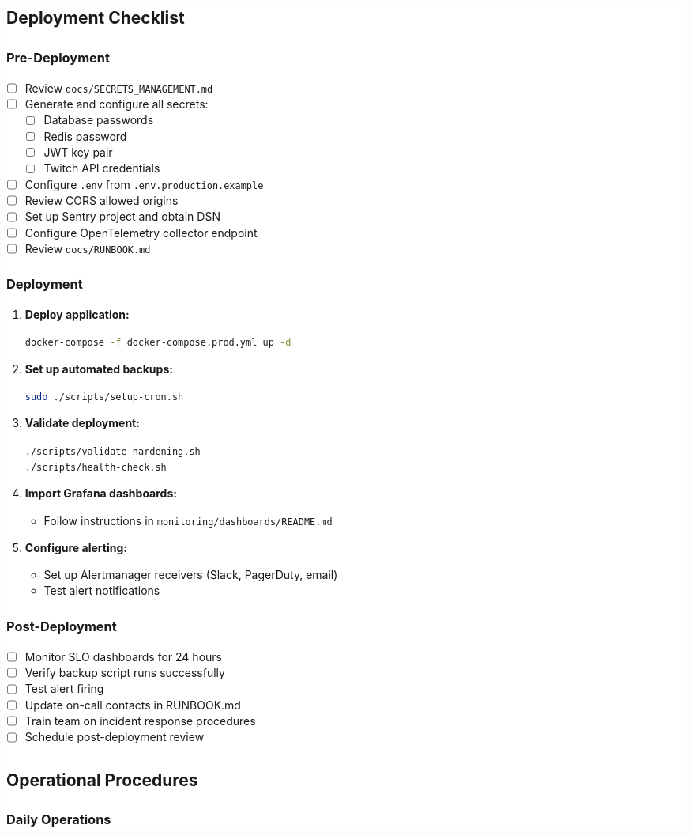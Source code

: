## Deployment Checklist

### Pre-Deployment

- [ ] Review `docs/SECRETS_MANAGEMENT.md`
- [ ] Generate and configure all secrets:
  - [ ] Database passwords
  - [ ] Redis password
  - [ ] JWT key pair
  - [ ] Twitch API credentials
- [ ] Configure `.env` from `.env.production.example`
- [ ] Review CORS allowed origins
- [ ] Set up Sentry project and obtain DSN
- [ ] Configure OpenTelemetry collector endpoint
- [ ] Review `docs/RUNBOOK.md`

### Deployment

1. **Deploy application:**
   ```bash
   docker-compose -f docker-compose.prod.yml up -d
   ```

2. **Set up automated backups:**
   ```bash
   sudo ./scripts/setup-cron.sh
   ```

3. **Validate deployment:**
   ```bash
   ./scripts/validate-hardening.sh
   ./scripts/health-check.sh
   ```

4. **Import Grafana dashboards:**
   - Follow instructions in `monitoring/dashboards/README.md`

5. **Configure alerting:**
   - Set up Alertmanager receivers (Slack, PagerDuty, email)
   - Test alert notifications

### Post-Deployment

- [ ] Monitor SLO dashboards for 24 hours
- [ ] Verify backup script runs successfully
- [ ] Test alert firing
- [ ] Update on-call contacts in RUNBOOK.md
- [ ] Train team on incident response procedures
- [ ] Schedule post-deployment review

## Operational Procedures

### Daily Operations
